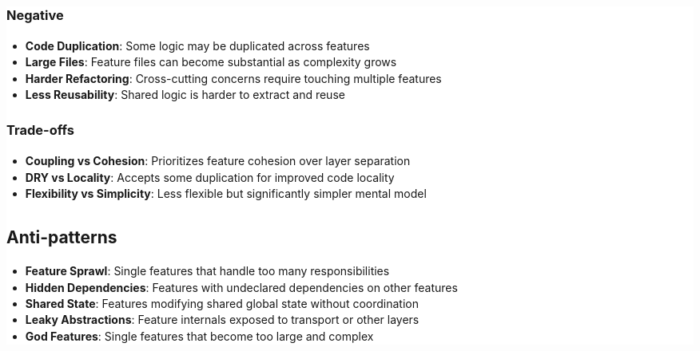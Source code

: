### Negative

- **Code Duplication**: Some logic may be duplicated across features
- **Large Files**: Feature files can become substantial as complexity grows
- **Harder Refactoring**: Cross-cutting concerns require touching multiple features
- **Less Reusability**: Shared logic is harder to extract and reuse

### Trade-offs

- **Coupling vs Cohesion**: Prioritizes feature cohesion over layer separation
- **DRY vs Locality**: Accepts some duplication for improved code locality
- **Flexibility vs Simplicity**: Less flexible but significantly simpler mental model

## Anti-patterns

- **Feature Sprawl**: Single features that handle too many responsibilities
- **Hidden Dependencies**: Features with undeclared dependencies on other features
- **Shared State**: Features modifying shared global state without coordination
- **Leaky Abstractions**: Feature internals exposed to transport or other layers
- **God Features**: Single features that become too large and complex
